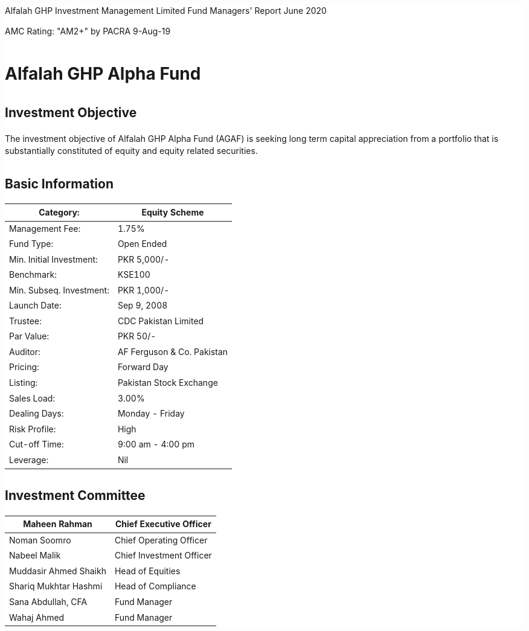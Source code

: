 Alfalah GHP Investment Management Limited Fund Managers' Report June 2020

AMC Rating: "AM2+" by PACRA 9-Aug-19

# Alfalah GHP Alpha Fund

## Investment Objective

The investment objective of Alfalah GHP Alpha Fund (AGAF) is seeking long term capital appreciation from a portfolio that is substantially constituted of equity and equity related securities.

## Basic Information

| Category:                | Equity Scheme              |
| ------------------------ | -------------------------- |
| Management Fee:          | 1.75%                      |
| Fund Type:               | Open Ended                 |
| Min. Initial Investment: | PKR 5,000/-                |
| Benchmark:               | KSE100                     |
| Min. Subseq. Investment: | PKR 1,000/-                |
| Launch Date:             | Sep 9, 2008                |
| Trustee:                 | CDC Pakistan Limited       |
| Par Value:               | PKR 50/-                   |
| Auditor:                 | AF Ferguson & Co. Pakistan |
| Pricing:                 | Forward Day                |
| Listing:                 | Pakistan Stock Exchange    |
| Sales Load:              | 3.00%                      |
| Dealing Days:            | Monday - Friday            |
| Risk Profile:            | High                       |
| Cut-off Time:            | 9:00 am - 4:00 pm          |
| Leverage:                | Nil                        |

## Investment Committee

| Maheen Rahman         | Chief Executive Officer  |
| --------------------- | ------------------------ |
| Noman Soomro          | Chief Operating Officer  |
| Nabeel Malik          | Chief Investment Officer |
| Muddasir Ahmed Shaikh | Head of Equities         |
| Shariq Mukhtar Hashmi | Head of Compliance       |
| Sana Abdullah, CFA    | Fund Manager             |
| Wahaj Ahmed           | Fund Manager             |
